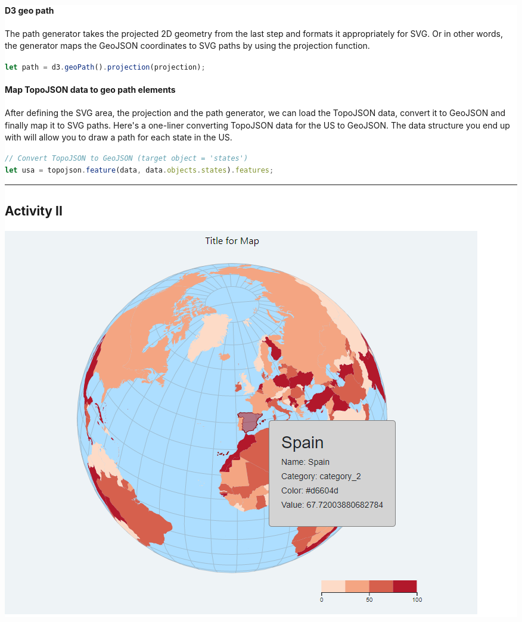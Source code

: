 #### D3 geo path

The path generator takes the projected 2D geometry from the last step and formats it appropriately for SVG. Or in other words, the generator maps the GeoJSON coordinates to SVG paths by using the projection function.

```javascript
let path = d3.geoPath().projection(projection);
```

#### Map TopoJSON data to geo path elements

After defining the SVG area, the projection and the path generator, we can load the TopoJSON
data, convert it to GeoJSON and finally map it to SVG paths. Here's a one-liner converting
TopoJSON data for the US to GeoJSON. The data structure you end up with will allow you to draw a
path for each state in the US.

```javascript
// Convert TopoJSON to GeoJSON (target object = 'states')
let usa = topojson.feature(data, data.objects.states).features;
```

---

## Activity II

![Preview Activity II](./infomvis_w6_lab_activity2.png)
